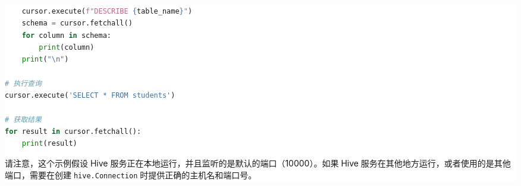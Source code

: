 ```python
    cursor.execute(f"DESCRIBE {table_name}")
    schema = cursor.fetchall()
    for column in schema:
        print(column)        
    print("\n")

# 执行查询
cursor.execute('SELECT * FROM students')

# 获取结果
for result in cursor.fetchall():
    print(result)
```

请注意，这个示例假设 Hive 服务正在本地运行，并且监听的是默认的端口（10000）。如果 Hive 服务在其他地方运行，或者使用的是其他端口，需要在创建 `hive.Connection` 时提供正确的主机名和端口号。
